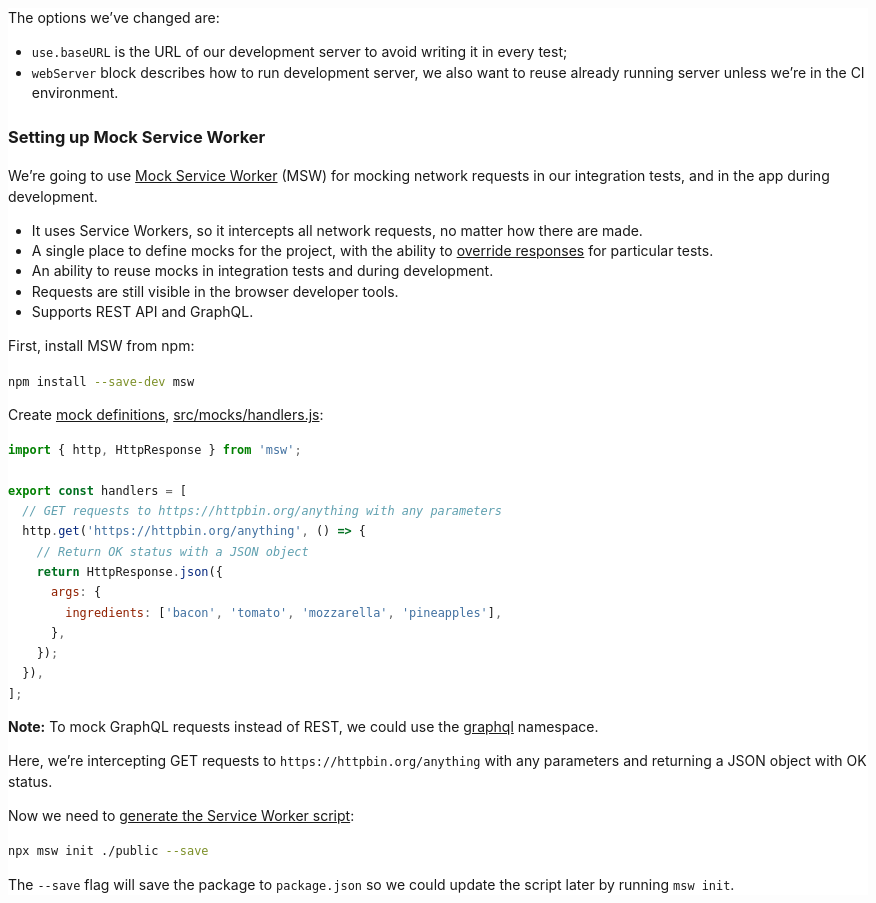 The options we’ve changed are:

- `use.baseURL` is the URL of our development server to avoid writing it in every test;
- `webServer` block describes how to run development server, we also want to reuse already running server unless we’re in the CI environment.

### Setting up Mock Service Worker

We’re going to use [Mock Service Worker](https://mswjs.io/) (MSW) for mocking network requests in our integration tests, and in the app during development.

- It uses Service Workers, so it intercepts all network requests, no matter how there are made.
- A single place to define mocks for the project, with the ability to [override responses](https://mswjs.io/docs/api/setup-server/use) for particular tests.
- An ability to reuse mocks in integration tests and during development.
- Requests are still visible in the browser developer tools.
- Supports REST API and GraphQL.

First, install MSW from npm:

```bash
npm install --save-dev msw
```

Create [mock definitions](https://mswjs.io/docs/network-behavior/rest), [src/mocks/handlers.js](https://github.com/sapegin/playwright-article-2024/blob/master/src/mocks/handlers.js):

```js
import { http, HttpResponse } from 'msw';

export const handlers = [
  // GET requests to https://httpbin.org/anything with any parameters
  http.get('https://httpbin.org/anything', () => {
    // Return OK status with a JSON object
    return HttpResponse.json({
      args: {
        ingredients: ['bacon', 'tomato', 'mozzarella', 'pineapples'],
      },
    });
  }),
];
```

**Note:** To mock GraphQL requests instead of REST, we could use the [graphql](https://mswjs.io/docs/network-behavior/graphql) namespace.

Here, we’re intercepting GET requests to `https://httpbin.org/anything` with any parameters and returning a JSON object with OK status.

Now we need to [generate the Service Worker script](https://mswjs.io/docs/integrations/browser):

```bash
npx msw init ./public --save
```

The `--save` flag will save the package to `package.json` so we could update the script later by running `msw init`.
